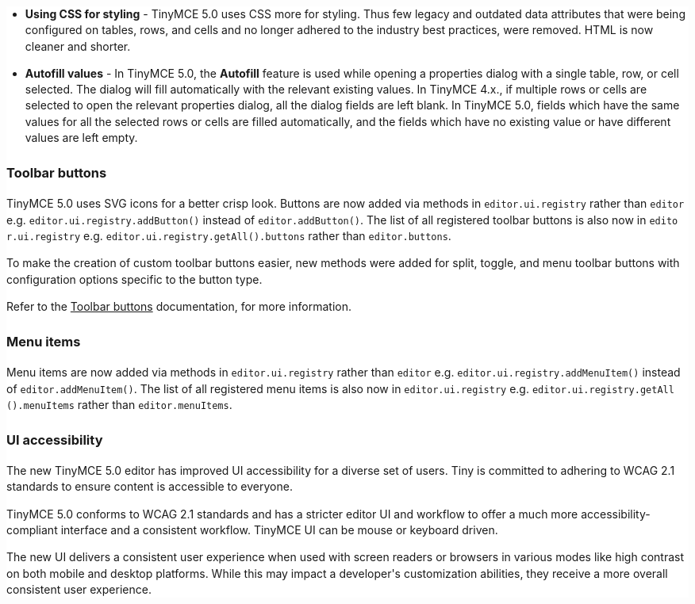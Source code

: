 * **Using CSS for styling** - TinyMCE 5.0 uses CSS more for styling. Thus few legacy and outdated data attributes that were being configured on tables, rows, and cells and no longer adhered to the industry best practices, were removed. HTML is now cleaner and shorter.

* **Autofill values** - In TinyMCE 5.0, the **Autofill** feature is used while opening a properties dialog with a single table, row, or cell selected. The dialog will fill automatically with the relevant existing values. In TinyMCE 4.x., if multiple rows or cells are selected to open the relevant properties dialog, all the dialog fields are left blank. In TinyMCE 5.0, fields which have the same values for all the selected rows or cells are filled automatically, and the fields which have no existing value or have different values are left empty.

### Toolbar buttons

TinyMCE 5.0 uses SVG icons for a better crisp look. Buttons are now added via methods in `editor.ui.registry` rather than `editor` e.g. `editor.ui.registry.addButton()` instead of `editor.addButton()`. The list of all registered toolbar buttons is also now in `editor.ui.registry` e.g. `editor.ui.registry.getAll().buttons` rather than `editor.buttons`.

To make the creation of custom toolbar buttons easier, new methods were added for split, toggle, and menu toolbar buttons with configuration options specific to the button type.

Refer to the [Toolbar buttons]({{site.baseurl}}/ui-components/toolbarbuttons/) documentation, for more information.

### Menu items

Menu items are now added via methods in `editor.ui.registry` rather than `editor` e.g. `editor.ui.registry.addMenuItem()` instead of `editor.addMenuItem()`. The list of all registered menu items is also now in `editor.ui.registry` e.g. `editor.ui.registry.getAll().menuItems` rather than `editor.menuItems`.

### UI accessibility

The new TinyMCE 5.0 editor has improved UI accessibility for a diverse set of users. Tiny is committed to adhering to WCAG 2.1 standards to ensure content is accessible to everyone.

TinyMCE 5.0 conforms to WCAG 2.1 standards and has a stricter editor UI and workflow to offer a much more accessibility-compliant interface and a consistent workflow. TinyMCE UI can be mouse or keyboard driven.

The new UI delivers a consistent user experience when used with screen readers or browsers in various modes like high contrast on both mobile and desktop platforms. While this may impact a developer's customization abilities, they receive a more overall consistent user experience.









